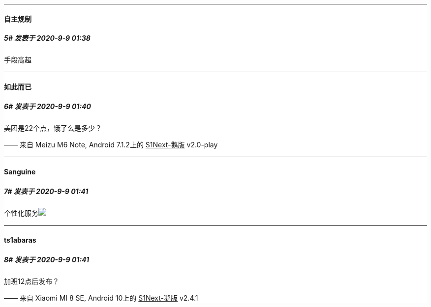 

*****

####  自主规制  
##### 5#       发表于 2020-9-9 01:38




手段高超







*****

####  如此而已  
##### 6#       发表于 2020-9-9 01:40




美团是22个点，饿了么是多少？

—— 来自 Meizu M6 Note, Android 7.1.2上的 [S1Next-鹅版](https://github.com/ykrank/S1-Next/releases) v2.0-play







*****

####  Sanguine  
##### 7#       发表于 2020-9-9 01:41




个性化服务<img src="https://static.saraba1st.com/image/smiley/face2017/040.png" referrerpolicy="no-referrer">







*****

####  ts1abaras  
##### 8#       发表于 2020-9-9 01:41




加班12点后发布？

—— 来自 Xiaomi MI 8 SE, Android 10上的 [S1Next-鹅版](https://github.com/ykrank/S1-Next/releases) v2.4.1




